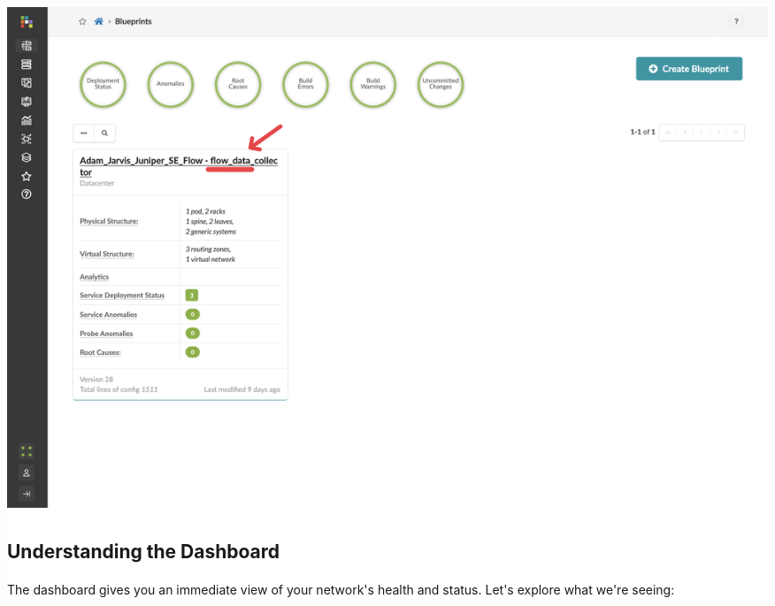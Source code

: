 ![Blueprint Dashboard](test_drive/se_flow.png)

## Understanding the Dashboard

The dashboard gives you an immediate view of your network's health and status. Let's explore what we're seeing:
